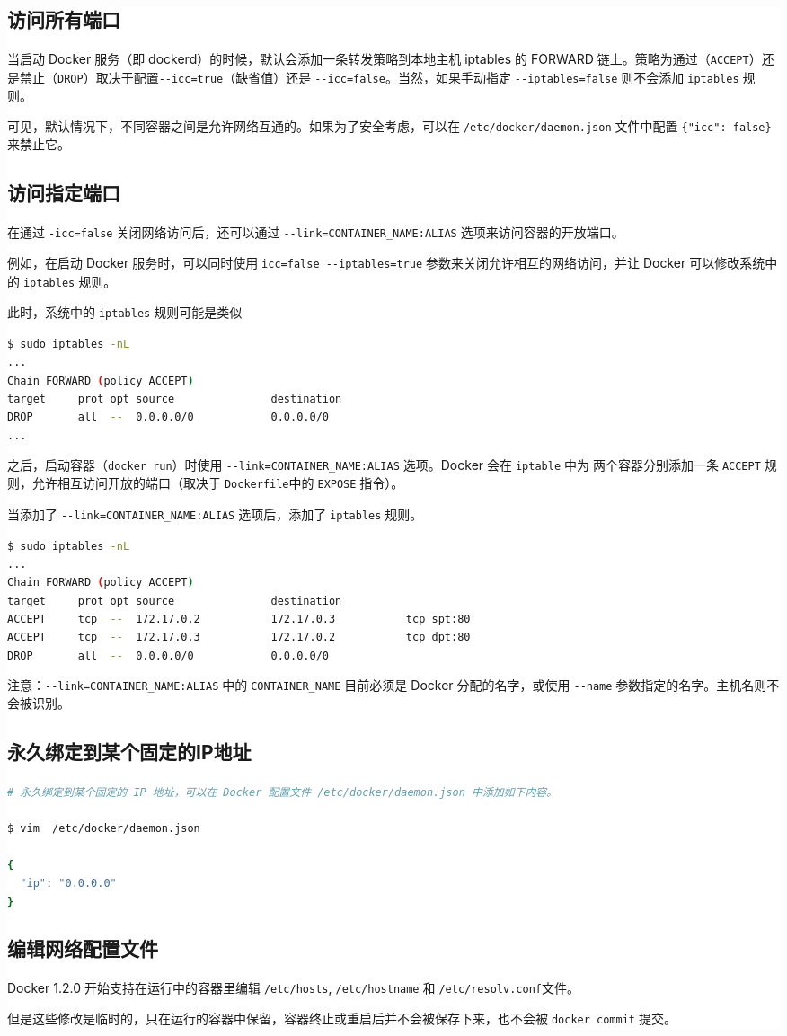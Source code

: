 ## 访问所有端口

当启动 Docker 服务（即 dockerd）的时候，默认会添加一条转发策略到本地主机 iptables 的 FORWARD 链上。策略为通过（`ACCEPT`）还是禁止（`DROP`）取决于配置`--icc=true`（缺省值）还是 `--icc=false`。当然，如果手动指定 `--iptables=false` 则不会添加 `iptables` 规则。

可见，默认情况下，不同容器之间是允许网络互通的。如果为了安全考虑，可以在 `/etc/docker/daemon.json` 文件中配置 `{"icc": false}` 来禁止它。

## 访问指定端口

在通过 `-icc=false` 关闭网络访问后，还可以通过 `--link=CONTAINER_NAME:ALIAS` 选项来访问容器的开放端口。

例如，在启动 Docker 服务时，可以同时使用 `icc=false --iptables=true` 参数来关闭允许相互的网络访问，并让 Docker 可以修改系统中的 `iptables` 规则。

此时，系统中的 `iptables` 规则可能是类似

```bash
$ sudo iptables -nL
...
Chain FORWARD (policy ACCEPT)
target     prot opt source               destination
DROP       all  --  0.0.0.0/0            0.0.0.0/0
...
```

之后，启动容器（`docker run`）时使用 `--link=CONTAINER_NAME:ALIAS` 选项。Docker 会在 `iptable` 中为 两个容器分别添加一条 `ACCEPT` 规则，允许相互访问开放的端口（取决于 `Dockerfile`中的 `EXPOSE` 指令）。

当添加了 `--link=CONTAINER_NAME:ALIAS` 选项后，添加了 `iptables` 规则。

```bash
$ sudo iptables -nL
...
Chain FORWARD (policy ACCEPT)
target     prot opt source               destination
ACCEPT     tcp  --  172.17.0.2           172.17.0.3           tcp spt:80
ACCEPT     tcp  --  172.17.0.3           172.17.0.2           tcp dpt:80
DROP       all  --  0.0.0.0/0            0.0.0.0/0
```

注意：`--link=CONTAINER_NAME:ALIAS` 中的 `CONTAINER_NAME` 目前必须是 Docker 分配的名字，或使用 `--name` 参数指定的名字。主机名则不会被识别。

## 永久绑定到某个固定的IP地址

```bash
# 永久绑定到某个固定的 IP 地址，可以在 Docker 配置文件 /etc/docker/daemon.json 中添加如下内容。

$ vim  /etc/docker/daemon.json

{
  "ip": "0.0.0.0"
}
```

## 编辑网络配置文件

Docker 1.2.0 开始支持在运行中的容器里编辑 `/etc/hosts`, `/etc/hostname` 和 `/etc/resolv.conf`文件。

但是这些修改是临时的，只在运行的容器中保留，容器终止或重启后并不会被保存下来，也不会被 `docker commit` 提交。
